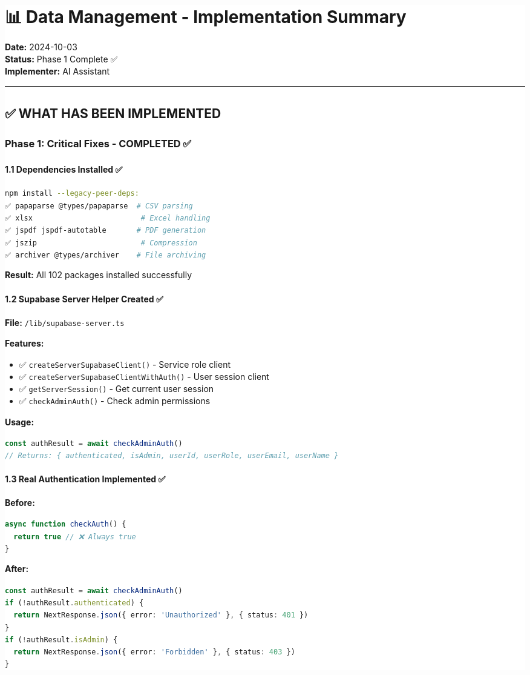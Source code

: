 # 📊 Data Management - Implementation Summary

**Date:** 2024-10-03  
**Status:** Phase 1 Complete ✅  
**Implementer:** AI Assistant

---

## ✅ WHAT HAS BEEN IMPLEMENTED

### Phase 1: Critical Fixes - COMPLETED ✅

#### 1.1 Dependencies Installed ✅
```bash
npm install --legacy-peer-deps:
✅ papaparse @types/papaparse  # CSV parsing
✅ xlsx                         # Excel handling
✅ jspdf jspdf-autotable       # PDF generation
✅ jszip                        # Compression
✅ archiver @types/archiver    # File archiving
```

**Result:** All 102 packages installed successfully

#### 1.2 Supabase Server Helper Created ✅

**File:** `/lib/supabase-server.ts`

**Features:**
- ✅ `createServerSupabaseClient()` - Service role client
- ✅ `createServerSupabaseClientWithAuth()` - User session client
- ✅ `getServerSession()` - Get current user session
- ✅ `checkAdminAuth()` - Check admin permissions

**Usage:**
```typescript
const authResult = await checkAdminAuth()
// Returns: { authenticated, isAdmin, userId, userRole, userEmail, userName }
```

#### 1.3 Real Authentication Implemented ✅

**Before:**
```typescript
async function checkAuth() {
  return true // ❌ Always true
}
```

**After:**
```typescript
const authResult = await checkAdminAuth()
if (!authResult.authenticated) {
  return NextResponse.json({ error: 'Unauthorized' }, { status: 401 })
}
if (!authResult.isAdmin) {
  return NextResponse.json({ error: 'Forbidden' }, { status: 403 })
}
```
